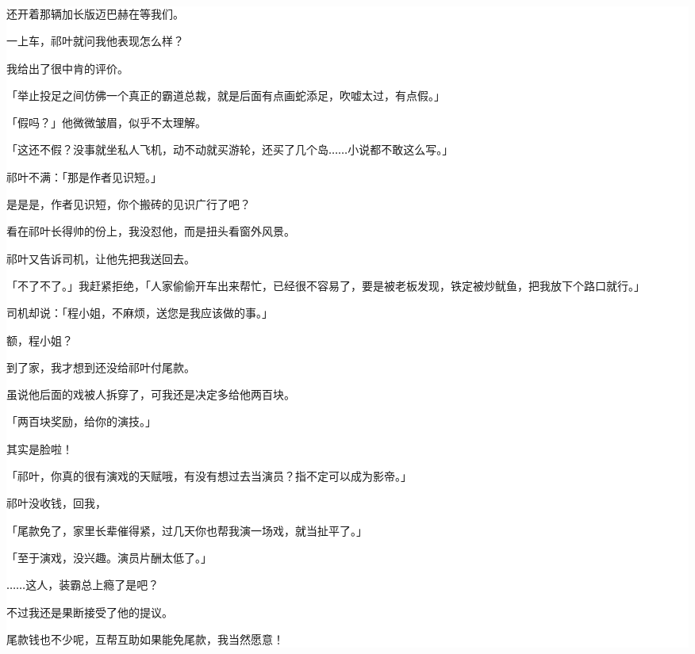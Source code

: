 
还开着那辆加长版迈巴赫在等我们。


一上车，祁叶就问我他表现怎么样？


我给出了很中肯的评价。


「举止投足之间仿佛一个真正的霸道总裁，就是后面有点画蛇添足，吹嘘太过，有点假。」


「假吗？」他微微皱眉，似乎不太理解。


「这还不假？没事就坐私人飞机，动不动就买游轮，还买了几个岛……小说都不敢这么写。」


祁叶不满：「那是作者见识短。」


是是是，作者见识短，你个搬砖的见识广行了吧？


看在祁叶长得帅的份上，我没怼他，而是扭头看窗外风景。


祁叶又告诉司机，让他先把我送回去。


「不了不了。」我赶紧拒绝，「人家偷偷开车出来帮忙，已经很不容易了，要是被老板发现，铁定被炒鱿鱼，把我放下个路口就行。」


司机却说：「程小姐，不麻烦，送您是我应该做的事。」


额，程小姐？


到了家，我才想到还没给祁叶付尾款。


虽说他后面的戏被人拆穿了，可我还是决定多给他两百块。


「两百块奖励，给你的演技。」


其实是脸啦！


「祁叶，你真的很有演戏的天赋哦，有没有想过去当演员？指不定可以成为影帝。」


祁叶没收钱，回我，


「尾款免了，家里长辈催得紧，过几天你也帮我演一场戏，就当扯平了。」


「至于演戏，没兴趣。演员片酬太低了。」


……这人，装霸总上瘾了是吧？


不过我还是果断接受了他的提议。


尾款钱也不少呢，互帮互助如果能免尾款，我当然愿意！

